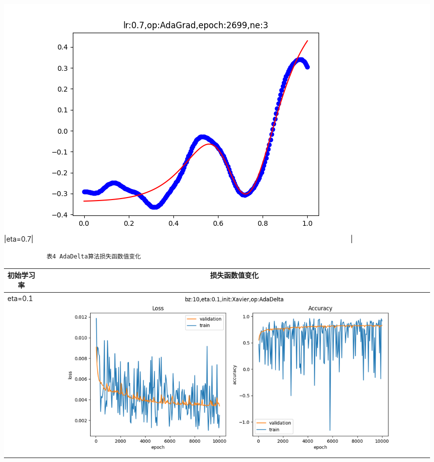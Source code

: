 |eta=0.7|![](./image/ch15-level3-6.png)|

                表4 AdaDelta算法损失函数值变化
|初始学习率|损失函数值变化|
|---|---|
|eta=0.1|![](./image/ch15-level3-7.png)|